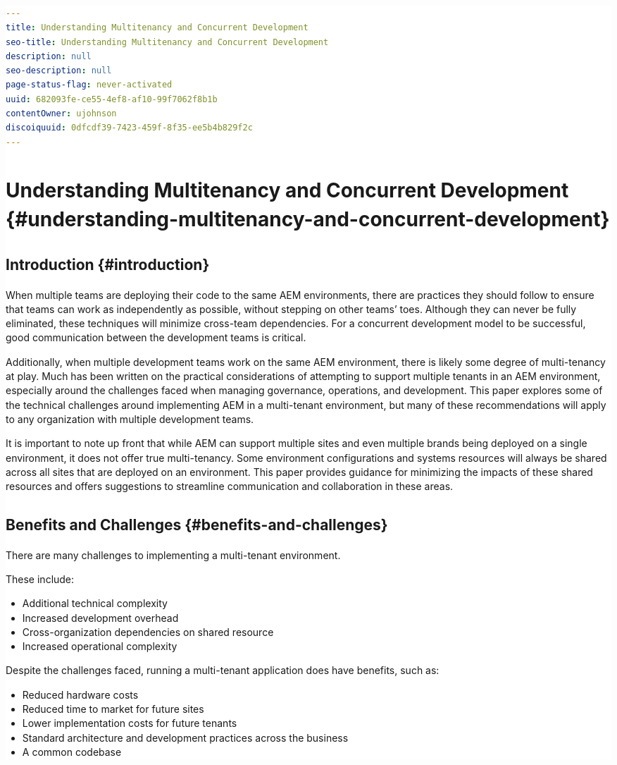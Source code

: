 ```yaml
---
title: Understanding Multitenancy and Concurrent Development
seo-title: Understanding Multitenancy and Concurrent Development
description: null
seo-description: null
page-status-flag: never-activated
uuid: 682093fe-ce55-4ef8-af10-99f7062f8b1b
contentOwner: ujohnson
discoiquuid: 0dfcdf39-7423-459f-8f35-ee5b4b829f2c
---
```


# Understanding Multitenancy and Concurrent Development {#understanding-multitenancy-and-concurrent-development}

## Introduction {#introduction}

When multiple teams are deploying their code to the same AEM environments, there are practices they should follow to ensure that teams can work as independently as possible, without stepping on other teams’ toes. Although they can never be fully eliminated, these techniques will minimize cross-team dependencies. For a concurrent development model to be successful, good communication between the development teams is critical.

Additionally, when multiple development teams work on the same AEM environment, there is likely some degree of multi-tenancy at play. Much has been written on the practical considerations of attempting to support multiple tenants in an AEM environment, especially around the challenges faced when managing governance, operations, and development. This paper explores some of the technical challenges around implementing AEM in a multi-tenant environment, but many of these recommendations will apply to any organization with multiple development teams.

It is important to note up front that while AEM can support multiple sites and even multiple brands being deployed on a single environment, it does not offer true multi-tenancy. Some environment configurations and systems resources will always be shared across all sites that are deployed on an environment. This paper provides guidance for minimizing the impacts of these shared resources and offers suggestions to streamline communication and collaboration in these areas.

## Benefits and Challenges {#benefits-and-challenges}

There are many challenges to implementing a multi-tenant environment.

These include:

* Additional technical complexity
* Increased development overhead
* Cross-organization dependencies on shared resource
* Increased operational complexity

Despite the challenges faced, running a multi-tenant application does have benefits, such as:

* Reduced hardware costs
* Reduced time to market for future sites
* Lower implementation costs for future tenants
* Standard architecture and development practices across the business
* A common codebase
